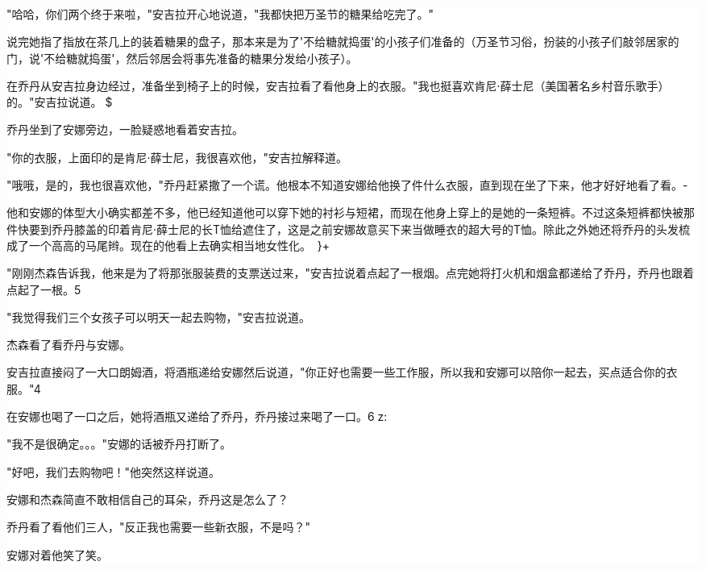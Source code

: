 
"哈哈，你们两个终于来啦，"安吉拉开心地说道，"我都快把万圣节的糖果给吃完了。"

说完她指了指放在茶几上的装着糖果的盘子，那本来是为了'不给糖就捣蛋'的小孩子们准备的（万圣节习俗，扮装的小孩子们敲邻居家的门，说'不给糖就捣蛋'，然后邻居会将事先准备的糖果分发给小孩子）。





在乔丹从安吉拉身边经过，准备坐到椅子上的时候，安吉拉看了看他身上的衣服。"我也挺喜欢肯尼·薛士尼（美国著名乡村音乐歌手）的。"安吉拉说道。 $



乔丹坐到了安娜旁边，一脸疑惑地看着安吉拉。



"你的衣服，上面印的是肯尼·薛士尼，我很喜欢他，"安吉拉解释道。





"哦哦，是的，我也很喜欢他，"乔丹赶紧撒了一个谎。他根本不知道安娜给他换了件什么衣服，直到现在坐了下来，他才好好地看了看。-





他和安娜的体型大小确实都差不多，他已经知道他可以穿下她的衬衫与短裙，而现在他身上穿上的是她的一条短裤。不过这条短裤都快被那件快要到乔丹膝盖的印着肯尼·薛士尼的长T恤给遮住了，这是之前安娜故意买下来当做睡衣的超大号的T恤。除此之外她还将乔丹的头发梳成了一个高高的马尾辫。现在的他看上去确实相当地女性化。  }+





"刚刚杰森告诉我，他来是为了将那张服装费的支票送过来，"安吉拉说着点起了一根烟。点完她将打火机和烟盒都递给了乔丹，乔丹也跟着点起了一根。5



"我觉得我们三个女孩子可以明天一起去购物，"安吉拉说道。



杰森看了看乔丹与安娜。





安吉拉直接闷了一大口朗姆酒，将酒瓶递给安娜然后说道，"你正好也需要一些工作服，所以我和安娜可以陪你一起去，买点适合你的衣服。"4



在安娜也喝了一口之后，她将酒瓶又递给了乔丹，乔丹接过来喝了一口。6 z:



"我不是很确定。。。"安娜的话被乔丹打断了。



"好吧，我们去购物吧！"他突然这样说道。



安娜和杰森简直不敢相信自己的耳朵，乔丹这是怎么了？



乔丹看了看他们三人，"反正我也需要一些新衣服，不是吗？"



安娜对着他笑了笑。


